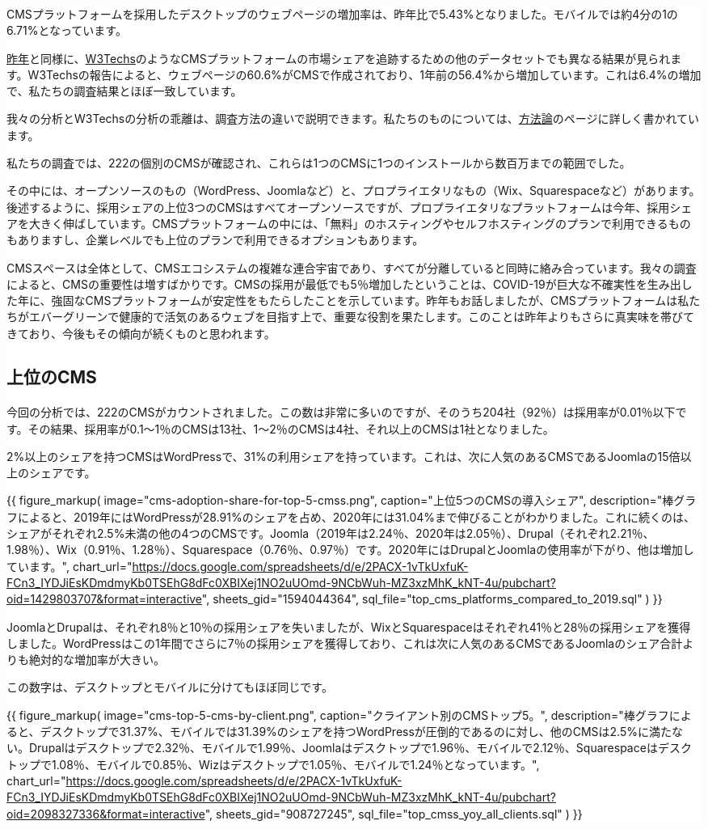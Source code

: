CMSプラットフォームを採用したデスクトップのウェブページの増加率は、昨年比で5.43%となりました。モバイルでは約4分の1の6.71%となっています。

[昨年](../2019/cms#cms-adoption)と同様に、<a hreflang="en" href="https://w3techs.com/technologies/history_overview/content_management">W3Techs</a>のようなCMSプラットフォームの市場シェアを追跡するための他のデータセットでも異なる結果が見られます。W3Techsの報告によると、ウェブページの60.6%がCMSで作成されており、1年前の56.4%から増加しています。これは6.4%の増加で、私たちの調査結果とほぼ一致しています。

我々の分析とW3Techsの分析の乖離は、調査方法の違いで説明できます。私たちのものについては、[方法論](./methodology)のページに詳しく書かれています。

私たちの調査では、222の個別のCMSが確認され、これらは1つのCMSに1つのインストールから数百万までの範囲でした。

その中には、オープンソースのもの（WordPress、Joomlaなど）と、プロプライエタリなもの（Wix、Squarespaceなど）があります。後述するように、採用シェアの上位3つのCMSはすべてオープンソースですが、プロプライエタリなプラットフォームは今年、採用シェアを大きく伸ばしています。CMSプラットフォームの中には、「無料」のホスティングやセルフホスティングのプランで利用できるものもありますし、企業レベルでも上位のプランで利用できるオプションもあります。

CMSスペースは全体として、CMSエコシステムの複雑な連合宇宙であり、すべてが分離していると同時に絡み合っています。我々の調査によると、CMSの重要性は増すばかりです。CMSの採用が最低でも5％増加したということは、COVID-19が巨大な不確実性を生み出した年に、強固なCMSプラットフォームが安定性をもたらしたことを示しています。昨年もお話しましたが、CMSプラットフォームは私たちがエバーグリーンで健康的で活気のあるウェブを目指す上で、重要な役割を果たします。このことは昨年よりもさらに真実味を帯びてきており、今後もその傾向が続くものと思われます。

## 上位のCMS

今回の分析では、222のCMSがカウントされました。この数は非常に多いのですが、そのうち204社（92％）は採用率が0.01％以下です。その結果、採用率が0.1～1％のCMSは13社、1～2％のCMSは4社、それ以上のCMSは1社となりました。

2%以上のシェアを持つCMSはWordPressで、31%の利用シェアを持っています。これは、次に人気のあるCMSであるJoomlaの15倍以上のシェアです。

{{ figure_markup(
  image="cms-adoption-share-for-top-5-cmss.png",
  caption="上位5つのCMSの導入シェア",
  description="棒グラフによると、2019年にはWordPressが28.91%のシェアを占め、2020年には31.04%まで伸びることがわかりました。これに続くのは、シェアがそれぞれ2.5%未満の他の4つのCMSです。Joomla（2019年は2.24％、2020年は2.05％）、Drupal（それぞれ2.21％、1.98％）、Wix（0.91％、1.28％）、Squarespace（0.76％、0.97％）です。2020年にはDrupalとJoomlaの使用率が下がり、他は増加しています。",
  chart_url="https://docs.google.com/spreadsheets/d/e/2PACX-1vTkUxfuK-FCn3_IYDJiEsKDmdmyKb0TSEhG8dFc0XBIXej1NO2uUOmd-9NCbWuh-MZ3xzMhK_kNT-4u/pubchart?oid=1429803707&format=interactive",
  sheets_gid="1594044364",
  sql_file="top_cms_platforms_compared_to_2019.sql"
  )
}}

JoomlaとDrupalは、それぞれ8％と10％の採用シェアを失いましたが、WixとSquarespaceはそれぞれ41％と28％の採用シェアを獲得しました。WordPressはこの1年間でさらに7％の採用シェアを獲得しており、これは次に人気のあるCMSであるJoomlaのシェア合計よりも絶対的な増加率が大きい。

この数字は、デスクトップとモバイルに分けてもほぼ同じです。

{{ figure_markup(
  image="cms-top-5-cms-by-client.png",
  caption="クライアント別のCMSトップ5。",
  description="棒グラフによると、デスクトップで31.37%、モバイルでは31.39%のシェアを持つWordPressが圧倒的であるのに対し、他のCMSは2.5%に満たない。Drupalはデスクトップで2.32％、モバイルで1.99％、Joomlaはデスクトップで1.96％、モバイルで2.12％、Squarespaceはデスクトップで1.08％、モバイルで0.85％、Wizはデスクトップで1.05％、モバイルで1.24％となっています。",
  chart_url="https://docs.google.com/spreadsheets/d/e/2PACX-1vTkUxfuK-FCn3_IYDJiEsKDmdmyKb0TSEhG8dFc0XBIXej1NO2uUOmd-9NCbWuh-MZ3xzMhK_kNT-4u/pubchart?oid=2098327336&format=interactive",
  sheets_gid="908727245",
  sql_file="top_cmss_yoy_all_clients.sql"
  )
}}
